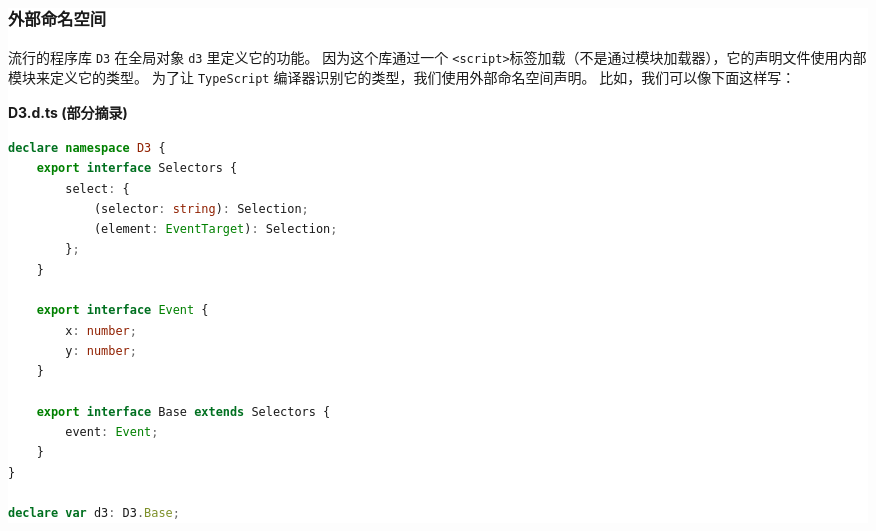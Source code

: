### 外部命名空间

流行的程序库 `D3` 在全局对象 `d3` 里定义它的功能。 因为这个库通过一个 `<script>`标签加载（不是通过模块加载器），它的声明文件使用内部模块来定义它的类型。 为了让 `TypeScript` 编译器识别它的类型，我们使用外部命名空间声明。 比如，我们可以像下面这样写：

**D3.d.ts (部分摘录)**
```ts
declare namespace D3 {
    export interface Selectors {
        select: {
            (selector: string): Selection;
            (element: EventTarget): Selection;
        };
    }

    export interface Event {
        x: number;
        y: number;
    }

    export interface Base extends Selectors {
        event: Event;
    }
}

declare var d3: D3.Base;
```